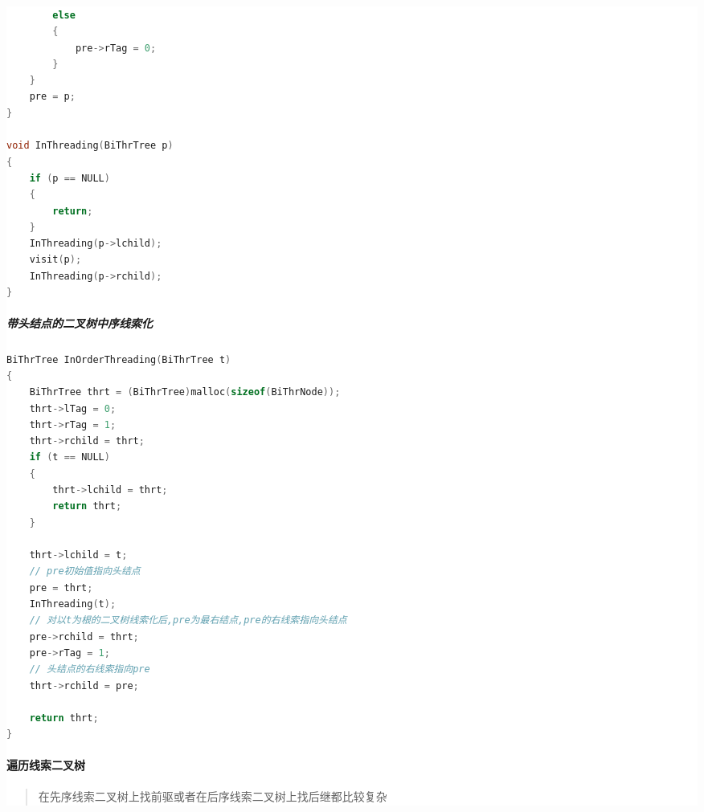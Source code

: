 ```c
        else
        {
            pre->rTag = 0;
        }
    }
    pre = p;
}

void InThreading(BiThrTree p)
{
    if (p == NULL)
    {
        return;
    }
    InThreading(p->lchild);
    visit(p);
    InThreading(p->rchild);
}
```

##### 带头结点的二叉树中序线索化

```c
BiThrTree InOrderThreading(BiThrTree t)
{
    BiThrTree thrt = (BiThrTree)malloc(sizeof(BiThrNode));
    thrt->lTag = 0;
    thrt->rTag = 1;
    thrt->rchild = thrt;
    if (t == NULL)
    {
        thrt->lchild = thrt;
        return thrt;
    }

    thrt->lchild = t;
    // pre初始值指向头结点
    pre = thrt;
    InThreading(t);
    // 对以t为根的二叉树线索化后,pre为最右结点,pre的右线索指向头结点
    pre->rchild = thrt;
    pre->rTag = 1;
    // 头结点的右线索指向pre
    thrt->rchild = pre;

    return thrt;
}
```

#### 遍历线索二叉树

> 在先序线索二叉树上找前驱或者在后序线索二叉树上找后继都比较复杂
